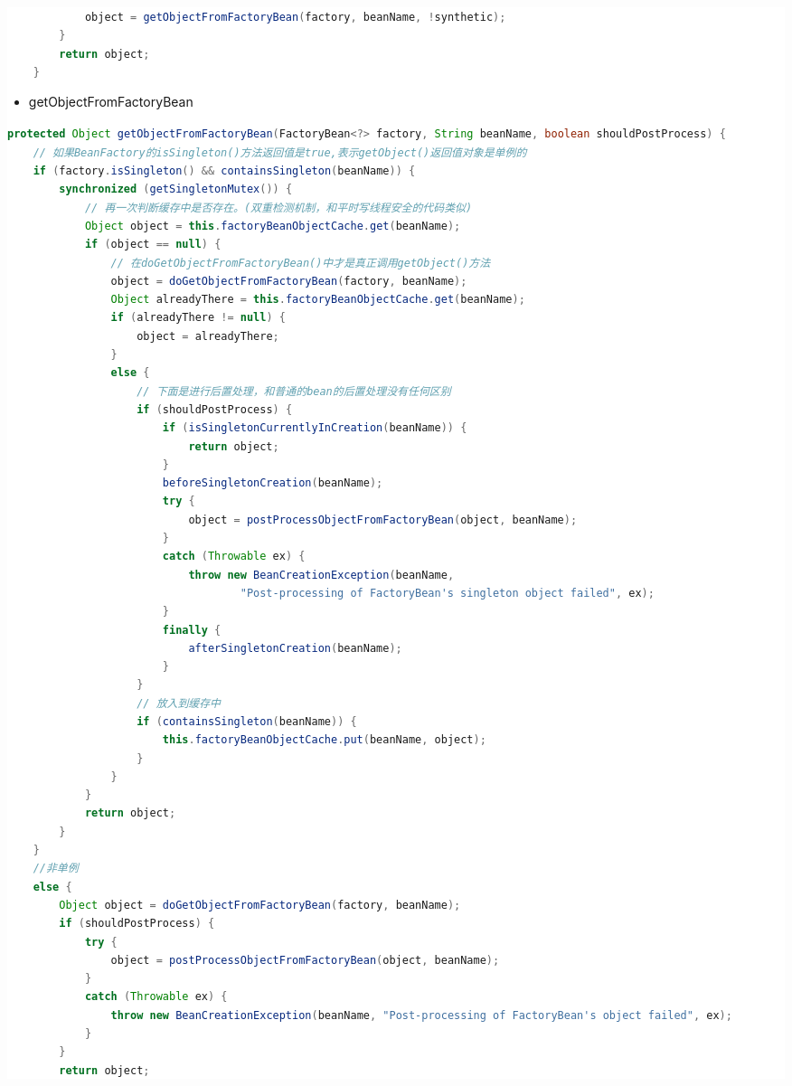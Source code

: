 ```java
			object = getObjectFromFactoryBean(factory, beanName, !synthetic);
		}
		return object;
	}
```

- getObjectFromFactoryBean

```java
protected Object getObjectFromFactoryBean(FactoryBean<?> factory, String beanName, boolean shouldPostProcess) {
	// 如果BeanFactory的isSingleton()方法返回值是true,表示getObject()返回值对象是单例的
	if (factory.isSingleton() && containsSingleton(beanName)) {
		synchronized (getSingletonMutex()) {
			// 再一次判断缓存中是否存在。(双重检测机制，和平时写线程安全的代码类似)
			Object object = this.factoryBeanObjectCache.get(beanName);
			if (object == null) {
				// 在doGetObjectFromFactoryBean()中才是真正调用getObject()方法
				object = doGetObjectFromFactoryBean(factory, beanName);
				Object alreadyThere = this.factoryBeanObjectCache.get(beanName);
				if (alreadyThere != null) {
					object = alreadyThere;
				}
				else {
					// 下面是进行后置处理，和普通的bean的后置处理没有任何区别
					if (shouldPostProcess) {
						if (isSingletonCurrentlyInCreation(beanName)) {
							return object;
						}
						beforeSingletonCreation(beanName);
						try {
							object = postProcessObjectFromFactoryBean(object, beanName);
						}
						catch (Throwable ex) {
							throw new BeanCreationException(beanName,
									"Post-processing of FactoryBean's singleton object failed", ex);
						}
						finally {
							afterSingletonCreation(beanName);
						}
					}
					// 放入到缓存中
					if (containsSingleton(beanName)) {
						this.factoryBeanObjectCache.put(beanName, object);
					}
				}
			}
			return object;
		}
	}
	//非单例
	else {
		Object object = doGetObjectFromFactoryBean(factory, beanName);
		if (shouldPostProcess) {
			try {
				object = postProcessObjectFromFactoryBean(object, beanName);
			}
			catch (Throwable ex) {
				throw new BeanCreationException(beanName, "Post-processing of FactoryBean's object failed", ex);
			}
		}
		return object;
```